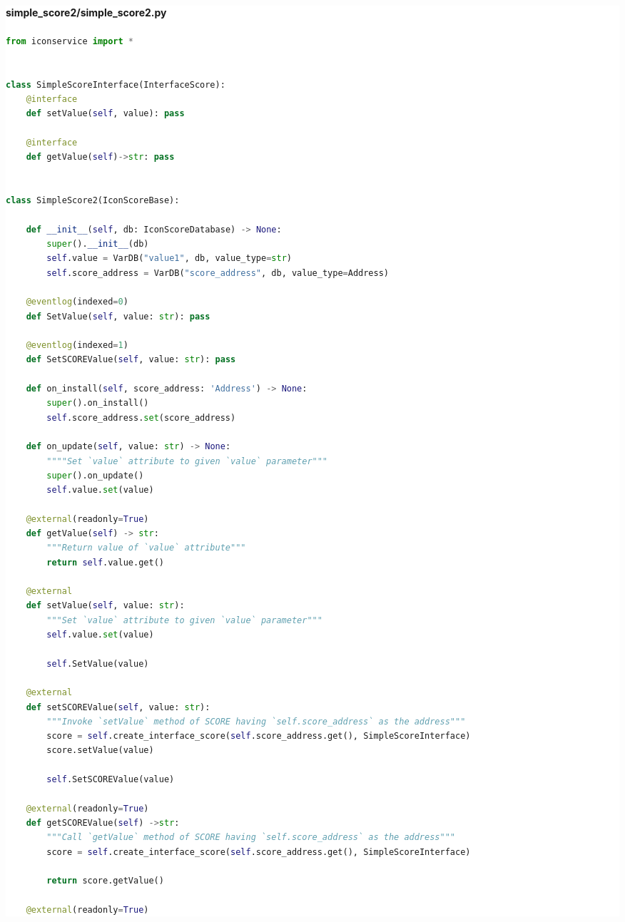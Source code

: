 #### simple_score2/simple_score2.py

```python
from iconservice import *


class SimpleScoreInterface(InterfaceScore):
    @interface
    def setValue(self, value): pass

    @interface
    def getValue(self)->str: pass


class SimpleScore2(IconScoreBase):

    def __init__(self, db: IconScoreDatabase) -> None:
        super().__init__(db)
        self.value = VarDB("value1", db, value_type=str)
        self.score_address = VarDB("score_address", db, value_type=Address)

    @eventlog(indexed=0)
    def SetValue(self, value: str): pass

    @eventlog(indexed=1)
    def SetSCOREValue(self, value: str): pass

    def on_install(self, score_address: 'Address') -> None:
        super().on_install()
        self.score_address.set(score_address)

    def on_update(self, value: str) -> None:
        """"Set `value` attribute to given `value` parameter"""
        super().on_update()
        self.value.set(value)
    
    @external(readonly=True)
    def getValue(self) -> str:
        """Return value of `value` attribute"""
        return self.value.get()

    @external
    def setValue(self, value: str):
        """Set `value` attribute to given `value` parameter"""
        self.value.set(value)

        self.SetValue(value)

    @external
    def setSCOREValue(self, value: str):
        """Invoke `setValue` method of SCORE having `self.score_address` as the address"""
        score = self.create_interface_score(self.score_address.get(), SimpleScoreInterface)
        score.setValue(value)

        self.SetSCOREValue(value)

    @external(readonly=True)
    def getSCOREValue(self) ->str:
        """Call `getValue` method of SCORE having `self.score_address` as the address"""
        score = self.create_interface_score(self.score_address.get(), SimpleScoreInterface)

        return score.getValue()

    @external(readonly=True)
```